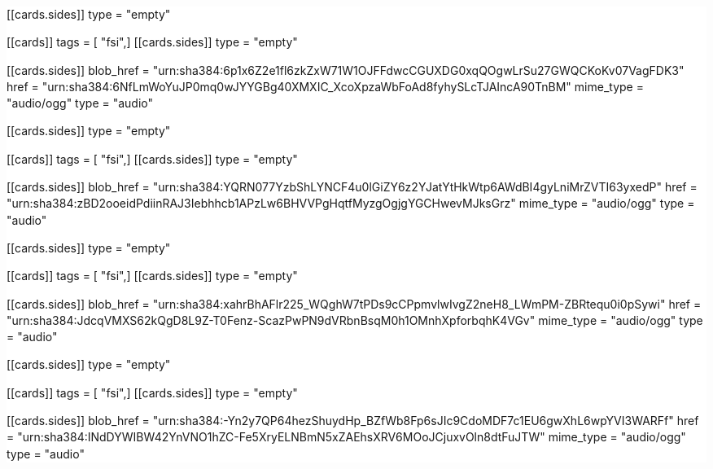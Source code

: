 [[cards.sides]]
type = "empty"


[[cards]]
tags = [ "fsi",]
[[cards.sides]]
type = "empty"

[[cards.sides]]
blob_href = "urn:sha384:6p1x6Z2e1fl6zkZxW71W1OJFFdwcCGUXDG0xqQOgwLrSu27GWQCKoKv07VagFDK3"
href = "urn:sha384:6NfLmWoYuJP0mq0wJYYGBg40XMXIC_XcoXpzaWbFoAd8fyhySLcTJAIncA90TnBM"
mime_type = "audio/ogg"
type = "audio"

[[cards.sides]]
type = "empty"


[[cards]]
tags = [ "fsi",]
[[cards.sides]]
type = "empty"

[[cards.sides]]
blob_href = "urn:sha384:YQRN077YzbShLYNCF4u0lGiZY6z2YJatYtHkWtp6AWdBI4gyLniMrZVTI63yxedP"
href = "urn:sha384:zBD2ooeidPdiinRAJ3Iebhhcb1APzLw6BHVVPgHqtfMyzgOgjgYGCHwevMJksGrz"
mime_type = "audio/ogg"
type = "audio"

[[cards.sides]]
type = "empty"


[[cards]]
tags = [ "fsi",]
[[cards.sides]]
type = "empty"

[[cards.sides]]
blob_href = "urn:sha384:xahrBhAFlr225_WQghW7tPDs9cCPpmvlwIvgZ2neH8_LWmPM-ZBRtequ0i0pSywi"
href = "urn:sha384:JdcqVMXS62kQgD8L9Z-T0Fenz-ScazPwPN9dVRbnBsqM0h1OMnhXpforbqhK4VGv"
mime_type = "audio/ogg"
type = "audio"

[[cards.sides]]
type = "empty"


[[cards]]
tags = [ "fsi",]
[[cards.sides]]
type = "empty"

[[cards.sides]]
blob_href = "urn:sha384:-Yn2y7QP64hezShuydHp_BZfWb8Fp6sJIc9CdoMDF7c1EU6gwXhL6wpYVI3WARFf"
href = "urn:sha384:INdDYWIBW42YnVNO1hZC-Fe5XryELNBmN5xZAEhsXRV6MOoJCjuxvOln8dtFuJTW"
mime_type = "audio/ogg"
type = "audio"

